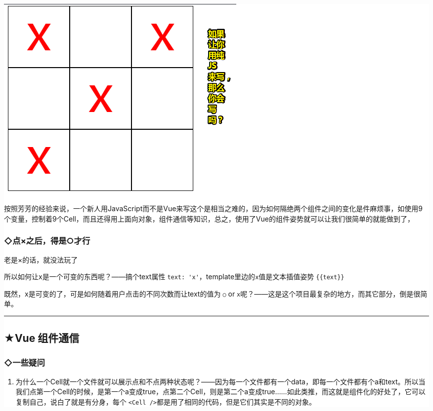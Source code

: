 ![1564241407457](img/01/1564241407457.png)

按照芳芳的经验来说，一个新人用JavaScript而不是Vue来写这个是相当之难的，因为如何隔绝两个组件之间的变化是件麻烦事，如使用9个变量，控制着9个Cell，而且还得用上面向对象，组件通信等知识，总之，使用了Vue的组件姿势就可以让我们很简单的就能做到了，

### ◇点×之后，得是○才行

老是×的话，就没法玩了

所以如何让x是一个可变的东西呢？——搞个text属性 `text: 'x'`，template里边的`x`值是文本插值姿势 `{{text}}`

既然，x是可变的了，可是如何随着用户点击的不同次数而让text的值为 `○` or `x`呢？——这是这个项目最复杂的地方，而其它部分，倒是很简单。

---

## ★Vue 组件通信

### ◇一些疑问

1. 为什么一个Cell就一个文件就可以展示点和不点两种状态呢？——因为每一个文件都有一个data，即每一个文件都有个a和text。所以当我们点第一个Cell的时候，是第一个a变成true，点第二个Cell，则是第二个a变成true……如此类推，而这就是组件化的好处了，它可以复制自己，说白了就是有分身，每个 `<Cell />`都是用了相同的代码，但是它们其实是不同的对象。
